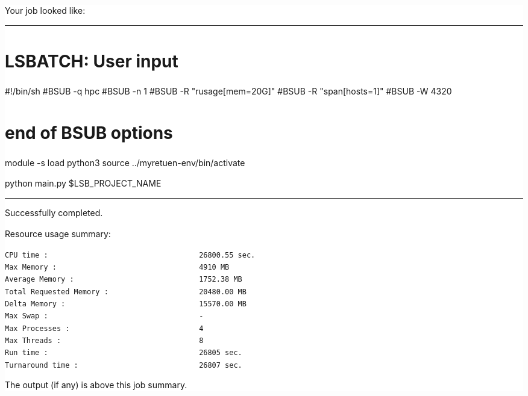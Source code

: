 Your job looked like:

------------------------------------------------------------
# LSBATCH: User input
#!/bin/sh
#BSUB -q hpc
#BSUB -n 1
#BSUB -R "rusage[mem=20G]"
#BSUB -R "span[hosts=1]"
#BSUB -W 4320
# end of BSUB options

module -s load python3
source ../myretuen-env/bin/activate

python main.py $LSB_PROJECT_NAME


------------------------------------------------------------

Successfully completed.

Resource usage summary:

    CPU time :                                   26800.55 sec.
    Max Memory :                                 4910 MB
    Average Memory :                             1752.38 MB
    Total Requested Memory :                     20480.00 MB
    Delta Memory :                               15570.00 MB
    Max Swap :                                   -
    Max Processes :                              4
    Max Threads :                                8
    Run time :                                   26805 sec.
    Turnaround time :                            26807 sec.

The output (if any) is above this job summary.

